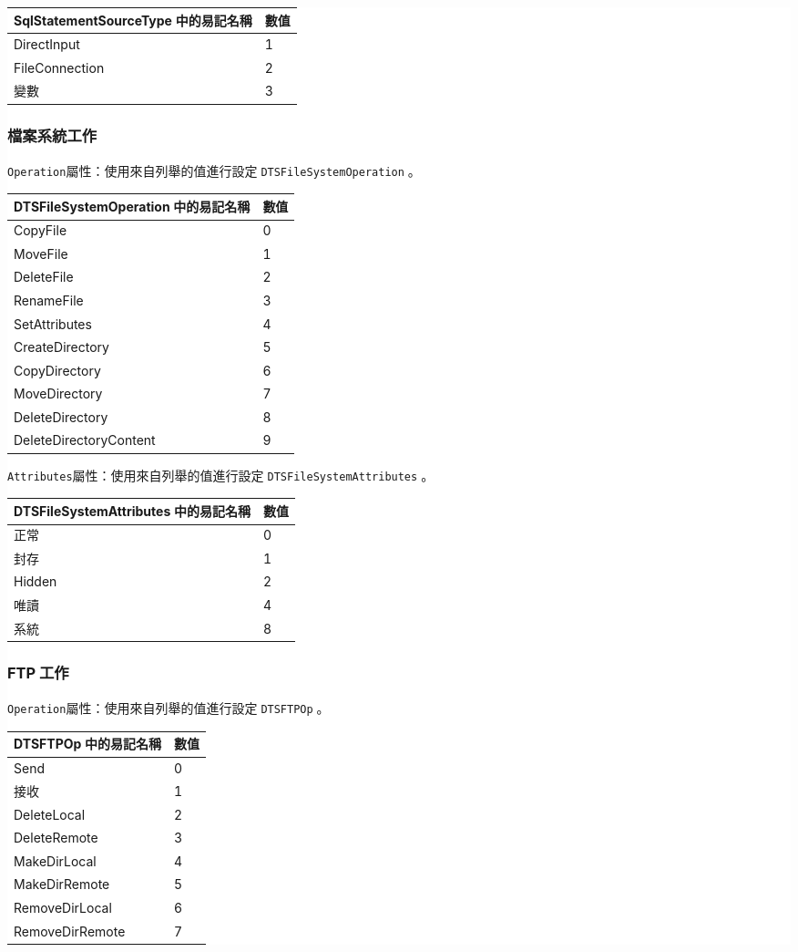|SqlStatementSourceType 中的易記名稱|數值|  
|---------------------------------------------|-------------------|  
|DirectInput|1|  
|FileConnection|2|  
|變數|3|  
  
### <a name="file-system-task"></a>檔案系統工作  
 `Operation`屬性：使用來自列舉的值進行設定 `DTSFileSystemOperation` 。  
  
|DTSFileSystemOperation 中的易記名稱|數值|  
|---------------------------------------------|-------------------|  
|CopyFile|0|  
|MoveFile|1|  
|DeleteFile|2|  
|RenameFile|3|  
|SetAttributes|4|  
|CreateDirectory|5|  
|CopyDirectory|6|  
|MoveDirectory|7|  
|DeleteDirectory|8|  
|DeleteDirectoryContent|9|  
  
 `Attributes`屬性：使用來自列舉的值進行設定 `DTSFileSystemAttributes` 。  
  
|DTSFileSystemAttributes 中的易記名稱|數值|  
|----------------------------------------------|-------------------|  
|正常|0|  
|封存|1|  
|Hidden|2|  
|唯讀|4|  
|系統|8|  
  
### <a name="ftp-task"></a>FTP 工作  
 `Operation`屬性：使用來自列舉的值進行設定 `DTSFTPOp` 。  
  
|DTSFTPOp 中的易記名稱|數值|  
|-------------------------------|-------------------|  
|Send|0|  
|接收|1|  
|DeleteLocal|2|  
|DeleteRemote|3|  
|MakeDirLocal|4|  
|MakeDirRemote|5|  
|RemoveDirLocal|6|  
|RemoveDirRemote|7|  
  